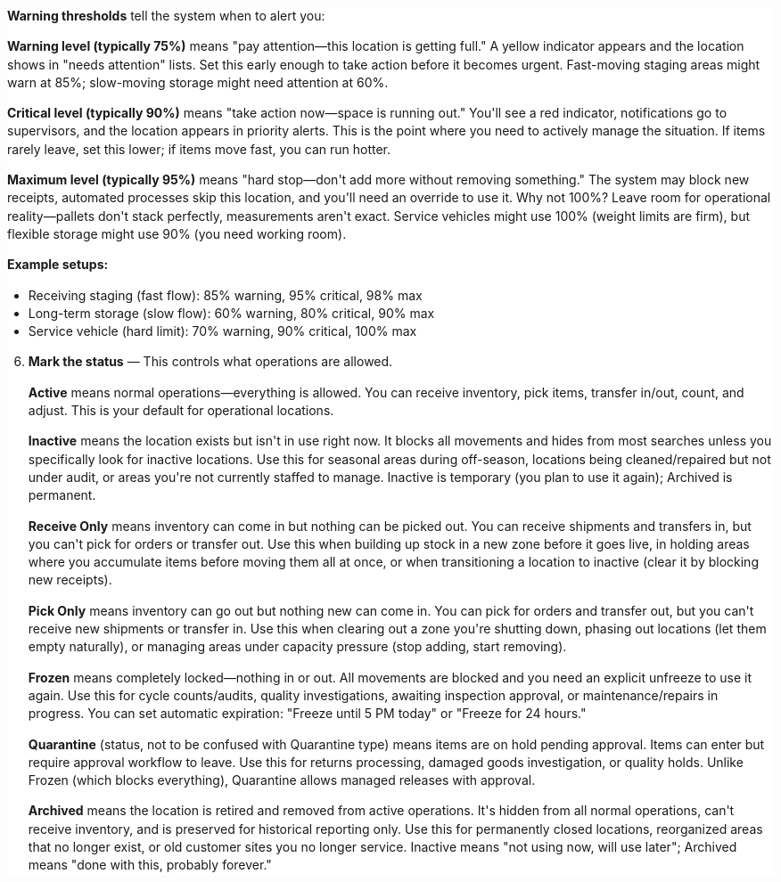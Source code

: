    **Warning thresholds** tell the system when to alert you:

   **Warning level (typically 75%)** means "pay attention—this location is getting full." A yellow indicator appears and the location shows in "needs attention" lists. Set this early enough to take action before it becomes urgent. Fast-moving staging areas might warn at 85%; slow-moving storage might need attention at 60%.

   **Critical level (typically 90%)** means "take action now—space is running out." You'll see a red indicator, notifications go to supervisors, and the location appears in priority alerts. This is the point where you need to actively manage the situation. If items rarely leave, set this lower; if items move fast, you can run hotter.

   **Maximum level (typically 95%)** means "hard stop—don't add more without removing something." The system may block new receipts, automated processes skip this location, and you'll need an override to use it. Why not 100%? Leave room for operational reality—pallets don't stack perfectly, measurements aren't exact. Service vehicles might use 100% (weight limits are firm), but flexible storage might use 90% (you need working room).

   **Example setups:**
   - Receiving staging (fast flow): 85% warning, 95% critical, 98% max
   - Long-term storage (slow flow): 60% warning, 80% critical, 90% max
   - Service vehicle (hard limit): 70% warning, 90% critical, 100% max

6. **Mark the status** — This controls what operations are allowed.

   **Active** means normal operations—everything is allowed. You can receive inventory, pick items, transfer in/out, count, and adjust. This is your default for operational locations.

   **Inactive** means the location exists but isn't in use right now. It blocks all movements and hides from most searches unless you specifically look for inactive locations. Use this for seasonal areas during off-season, locations being cleaned/repaired but not under audit, or areas you're not currently staffed to manage. Inactive is temporary (you plan to use it again); Archived is permanent.

   **Receive Only** means inventory can come in but nothing can be picked out. You can receive shipments and transfers in, but you can't pick for orders or transfer out. Use this when building up stock in a new zone before it goes live, in holding areas where you accumulate items before moving them all at once, or when transitioning a location to inactive (clear it by blocking new receipts).

   **Pick Only** means inventory can go out but nothing new can come in. You can pick for orders and transfer out, but you can't receive new shipments or transfer in. Use this when clearing out a zone you're shutting down, phasing out locations (let them empty naturally), or managing areas under capacity pressure (stop adding, start removing).

   **Frozen** means completely locked—nothing in or out. All movements are blocked and you need an explicit unfreeze to use it again. Use this for cycle counts/audits, quality investigations, awaiting inspection approval, or maintenance/repairs in progress. You can set automatic expiration: "Freeze until 5 PM today" or "Freeze for 24 hours."

   **Quarantine** (status, not to be confused with Quarantine type) means items are on hold pending approval. Items can enter but require approval workflow to leave. Use this for returns processing, damaged goods investigation, or quality holds. Unlike Frozen (which blocks everything), Quarantine allows managed releases with approval.

   **Archived** means the location is retired and removed from active operations. It's hidden from all normal operations, can't receive inventory, and is preserved for historical reporting only. Use this for permanently closed locations, reorganized areas that no longer exist, or old customer sites you no longer service. Inactive means "not using now, will use later"; Archived means "done with this, probably forever."
